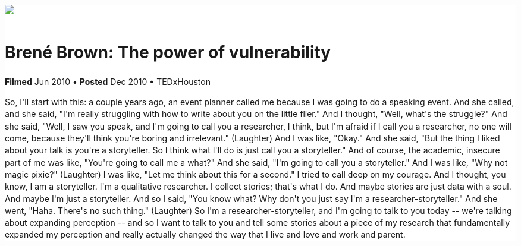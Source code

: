 <div id="wikitext">

<div style="display: none;">

Summary: Brené Brown studies human connection -- our ability to
empathize, belong, love. In a poignant, funny talk, she shares a deep
insight from her research, one that sent her on a personal quest to know
herself as well as to understand humanity. Source:
<http://www.ted.com/talks/brene_brown_on_vulnerability.html> Page saved
at: Fri, 31 Aug 2012 14:43:16 -0500 Parent:<span
class="wikiword">[SavedArticles](http://wiki.tamouse.org?n=SavedArticles.HomePage?action=print)</span>(.<span
class="wikiword">[HomePage](http://wiki.tamouse.org?n=SavedArticles.HomePage?action=print)</span>)
includeme:[SavedArticles.HomePage](http://wiki.tamouse.org?n=SavedArticles.HomePage?action=print)
Categories:[Humanism](http://wiki.tamouse.org?n=Category.Humanism),[Articles](http://wiki.tamouse.org?n=Category.Articles),[Videos](http://wiki.tamouse.org?n=Category.Videos)

</div>

<div class="vspace">

</div>

<div>

![](http://www.ted.com:80/images/ted_logo.gif)

</div>

<div class="vspace">

</div>

Brené Brown: The power of vulnerability
=======================================

**Filmed** Jun 2010 • **Posted** Dec 2010 • <span
class="wikiword">TEDxHouston</span>

So, I'll start with this: a couple years ago, an event planner called me
because I was going to do a speaking event. And she called, and she
said, "I'm really struggling with how to write about you on the little
flier." And I thought, "Well, what's the struggle?" And she said, "Well,
I saw you speak, and I'm going to call you a researcher, I think, but
I'm afraid if I call you a researcher, no one will come, because they'll
think you're boring and irrelevant." (Laughter) And I was like, "Okay."
And she said, "But the thing I liked about your talk is you're a
storyteller. So I think what I'll do is just call you a storyteller."
And of course, the academic, insecure part of me was like, "You're going
to call me a what?" And she said, "I'm going to call you a storyteller."
And I was like, "Why not magic pixie?" (Laughter) I was like, "Let me
think about this for a second." I tried to call deep on my courage. And
I thought, you know, I am a storyteller. I'm a qualitative researcher. I
collect stories; that's what I do. And maybe stories are just data with
a soul. And maybe I'm just a storyteller. And so I said, "You know what?
Why don't you just say I'm a researcher-storyteller." And she went,
"Haha. There's no such thing." (Laughter) So I'm a
researcher-storyteller, and I'm going to talk to you today -- we're
talking about expanding perception -- and so I want to talk to you and
tell some stories about a piece of my research that fundamentally
expanded my perception and really actually changed the way that I live
and love and work and parent.
